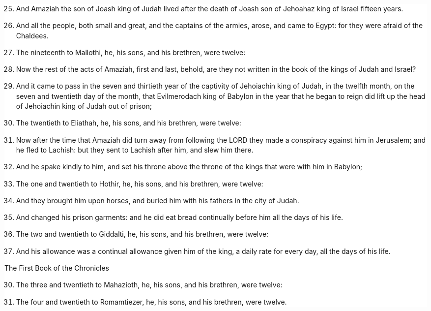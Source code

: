 25. And Amaziah the son of Joash king of Judah lived after the death
of Joash son of Jehoahaz king of Israel fifteen years.

26. And all the people, both small and great, and the captains of
the armies, arose, and came to Egypt: for they were afraid of the
Chaldees.

26. The nineteenth to
Mallothi, he, his sons, and his brethren, were twelve:

26. Now the rest of the acts of Amaziah, first and last, behold, are
they not written in the book of the kings of Judah and Israel?

27. And it came to pass in the seven and thirtieth year of the
captivity of Jehoiachin king of Judah, in the twelfth month, on the
seven and twentieth day of the month, that Evilmerodach king of
Babylon in the year that he began to reign did lift up the head of
Jehoiachin king of Judah out of prison;

27. The
twentieth to Eliathah, he, his sons, and his brethren, were twelve:

27. Now after the time that Amaziah did turn away from following the LORD
they made a conspiracy against him in Jerusalem; and he fled to
Lachish: but they sent to Lachish after him, and slew him there.

28. And he spake kindly to
him, and set his throne above the throne of the kings that were with
him in Babylon;

28. The one and twentieth to Hothir, he, his sons, and his brethren,
were twelve:

28. And they brought him upon horses, and buried him with his
fathers in the city of Judah.

29. And changed his prison garments: and he did eat
bread continually before him all the days of his life.

29. The two and twentieth to Giddalti, he, his sons,
and his brethren, were twelve:

30. And his allowance was a continual allowance given him of the
king, a daily rate for every day, all the days of his life.




The First Book of the Chronicles

30. The three and twentieth to
Mahazioth, he, his sons, and his brethren, were twelve:

31. The four
and twentieth to Romamtiezer, he, his sons, and his brethren, were
twelve.